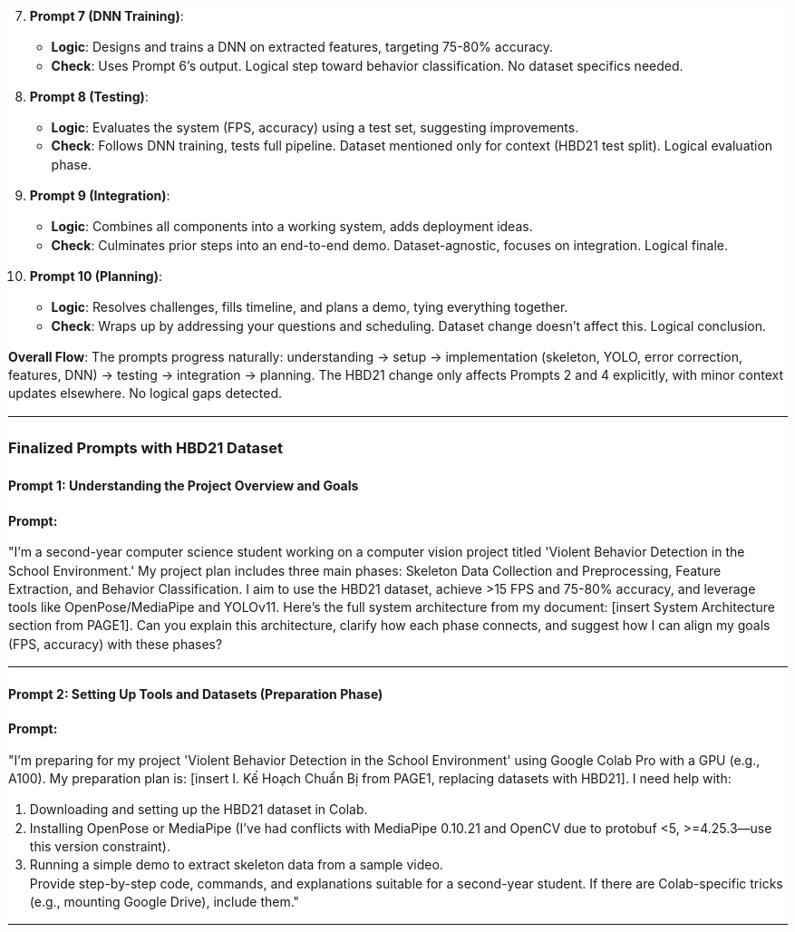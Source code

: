 7. **Prompt 7 (DNN Training)**:
   - **Logic**: Designs and trains a DNN on extracted features, targeting 75-80% accuracy.
   - **Check**: Uses Prompt 6’s output. Logical step toward behavior classification. No dataset specifics needed.

8. **Prompt 8 (Testing)**:
   - **Logic**: Evaluates the system (FPS, accuracy) using a test set, suggesting improvements.
   - **Check**: Follows DNN training, tests full pipeline. Dataset mentioned only for context (HBD21 test split). Logical evaluation phase.

9. **Prompt 9 (Integration)**:
   - **Logic**: Combines all components into a working system, adds deployment ideas.
   - **Check**: Culminates prior steps into an end-to-end demo. Dataset-agnostic, focuses on integration. Logical finale.

10. **Prompt 10 (Planning)**:
    - **Logic**: Resolves challenges, fills timeline, and plans a demo, tying everything together.
    - **Check**: Wraps up by addressing your questions and scheduling. Dataset change doesn’t affect this. Logical conclusion.

**Overall Flow**: The prompts progress naturally: understanding → setup → implementation (skeleton, YOLO, error correction, features, DNN) → testing → integration → planning. The HBD21 change only affects Prompts 2 and 4 explicitly, with minor context updates elsewhere. No logical gaps detected.

---
### Finalized Prompts with HBD21 Dataset

#### Prompt 1: Understanding the Project Overview and Goals

**Prompt:**

"I’m a second-year computer science student working on a computer vision project titled 'Violent Behavior Detection in the School Environment.' My project plan includes three main phases: Skeleton Data Collection and Preprocessing, Feature Extraction, and Behavior Classification. I aim to use the HBD21 dataset, achieve >15 FPS and 75-80% accuracy, and leverage tools like OpenPose/MediaPipe and YOLOv11. Here’s the full system architecture from my document: [insert System Architecture section from PAGE1]. Can you explain this architecture, clarify how each phase connects, and suggest how I can align my goals (FPS, accuracy) with these phases?

---

#### Prompt 2: Setting Up Tools and Datasets (Preparation Phase)

**Prompt:**

"I’m preparing for my project 'Violent Behavior Detection in the School Environment' using Google Colab Pro with a GPU (e.g., A100). My preparation plan is: [insert I. Kế Hoạch Chuẩn Bị from PAGE1, replacing datasets with HBD21]. I need help with:  
1) Downloading and setting up the HBD21 dataset in Colab.  
2) Installing OpenPose or MediaPipe (I’ve had conflicts with MediaPipe 0.10.21 and OpenCV due to protobuf <5, >=4.25.3—use this version constraint).  
3) Running a simple demo to extract skeleton data from a sample video.  
Provide step-by-step code, commands, and explanations suitable for a second-year student. If there are Colab-specific tricks (e.g., mounting Google Drive), include them."

---